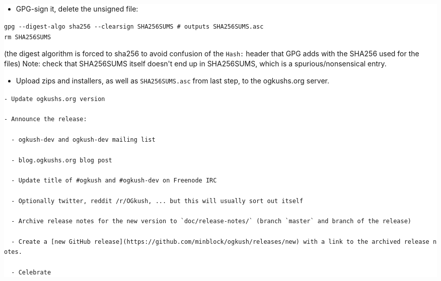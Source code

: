 - GPG-sign it, delete the unsigned file:
```
gpg --digest-algo sha256 --clearsign SHA256SUMS # outputs SHA256SUMS.asc
rm SHA256SUMS
```
(the digest algorithm is forced to sha256 to avoid confusion of the `Hash:` header that GPG adds with the SHA256 used for the files)
Note: check that SHA256SUMS itself doesn't end up in SHA256SUMS, which is a spurious/nonsensical entry.

- Upload zips and installers, as well as `SHA256SUMS.asc` from last step, to the ogkushs.org server.

```
- Update ogkushs.org version

- Announce the release:

  - ogkush-dev and ogkush-dev mailing list

  - blog.ogkushs.org blog post

  - Update title of #ogkush and #ogkush-dev on Freenode IRC

  - Optionally twitter, reddit /r/OGkush, ... but this will usually sort out itself

  - Archive release notes for the new version to `doc/release-notes/` (branch `master` and branch of the release)

  - Create a [new GitHub release](https://github.com/minblock/ogkush/releases/new) with a link to the archived release notes.

  - Celebrate
